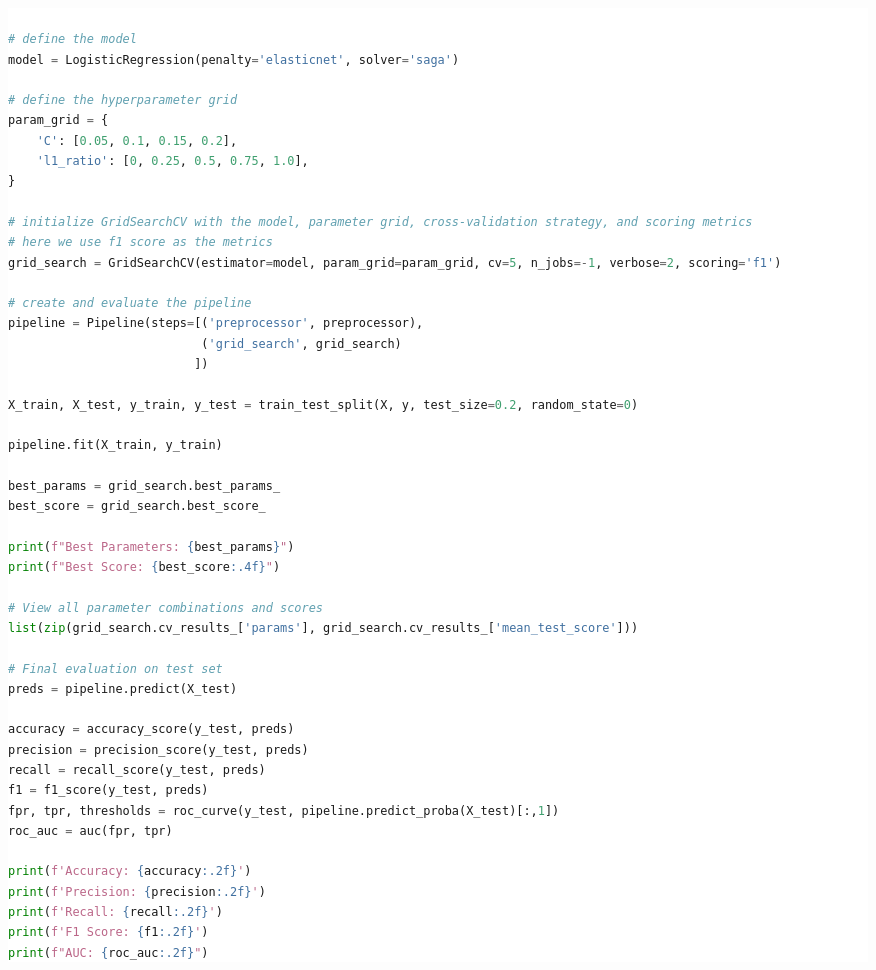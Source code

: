 ```python

# define the model
model = LogisticRegression(penalty='elasticnet', solver='saga')

# define the hyperparameter grid
param_grid = {
    'C': [0.05, 0.1, 0.15, 0.2],
    'l1_ratio': [0, 0.25, 0.5, 0.75, 1.0],
}

# initialize GridSearchCV with the model, parameter grid, cross-validation strategy, and scoring metrics
# here we use f1 score as the metrics
grid_search = GridSearchCV(estimator=model, param_grid=param_grid, cv=5, n_jobs=-1, verbose=2, scoring='f1')

# create and evaluate the pipeline
pipeline = Pipeline(steps=[('preprocessor', preprocessor),
                           ('grid_search', grid_search)
                          ])

X_train, X_test, y_train, y_test = train_test_split(X, y, test_size=0.2, random_state=0)

pipeline.fit(X_train, y_train)

best_params = grid_search.best_params_
best_score = grid_search.best_score_

print(f"Best Parameters: {best_params}")
print(f"Best Score: {best_score:.4f}")

# View all parameter combinations and scores
list(zip(grid_search.cv_results_['params'], grid_search.cv_results_['mean_test_score']))

# Final evaluation on test set
preds = pipeline.predict(X_test)

accuracy = accuracy_score(y_test, preds)
precision = precision_score(y_test, preds)
recall = recall_score(y_test, preds)
f1 = f1_score(y_test, preds)
fpr, tpr, thresholds = roc_curve(y_test, pipeline.predict_proba(X_test)[:,1])
roc_auc = auc(fpr, tpr)

print(f'Accuracy: {accuracy:.2f}')
print(f'Precision: {precision:.2f}')
print(f'Recall: {recall:.2f}')
print(f'F1 Score: {f1:.2f}')
print(f"AUC: {roc_auc:.2f}")
```
